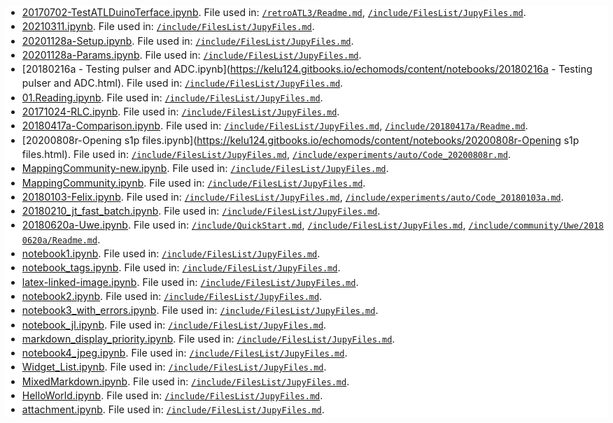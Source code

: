 * [20170702-TestATLDuinoTerface.ipynb](https://kelu124.gitbooks.io/echomods/content/notebooks/20170702-TestATLDuinoTerface.html). File used in: [`/retroATL3/Readme.md`](https://kelu124.gitbooks.io/echomods/content/Chapter2/retroATL3.html), [`/include/FilesList/JupyFiles.md`](/include/FilesList/JupyFiles.md).
* [20210311.ipynb](https://kelu124.gitbooks.io/echomods/content/notebooks/20210311.html). File used in: [`/include/FilesList/JupyFiles.md`](/include/FilesList/JupyFiles.md).
* [20201128a-Setup.ipynb](https://kelu124.gitbooks.io/echomods/content/notebooks/20201128a-Setup.html). File used in: [`/include/FilesList/JupyFiles.md`](/include/FilesList/JupyFiles.md).
* [20201128a-Params.ipynb](https://kelu124.gitbooks.io/echomods/content/notebooks/20201128a-Params.html). File used in: [`/include/FilesList/JupyFiles.md`](/include/FilesList/JupyFiles.md).
* [20180216a - Testing pulser and ADC.ipynb](https://kelu124.gitbooks.io/echomods/content/notebooks/20180216a - Testing pulser and ADC.html). File used in: [`/include/FilesList/JupyFiles.md`](/include/FilesList/JupyFiles.md).
* [01.Reading.ipynb](https://kelu124.gitbooks.io/echomods/content/notebooks/01.Reading.html). File used in: [`/include/FilesList/JupyFiles.md`](/include/FilesList/JupyFiles.md).
* [20171024-RLC.ipynb](https://kelu124.gitbooks.io/echomods/content/notebooks/20171024-RLC.html). File used in: [`/include/FilesList/JupyFiles.md`](/include/FilesList/JupyFiles.md).
* [20180417a-Comparison.ipynb](https://kelu124.gitbooks.io/echomods/content/notebooks/20180417a-Comparison.html). File used in: [`/include/FilesList/JupyFiles.md`](/include/FilesList/JupyFiles.md), [`/include/20180417a/Readme.md`](/include/20180417a/Readme.md).
* [20200808r-Opening s1p files.ipynb](https://kelu124.gitbooks.io/echomods/content/notebooks/20200808r-Opening s1p files.html). File used in: [`/include/FilesList/JupyFiles.md`](/include/FilesList/JupyFiles.md), [`/include/experiments/auto/Code_20200808r.md`](https://kelu124.gitbooks.io/echomods/content/exp/Code_20200808r.html).
* [MappingCommunity-new.ipynb](https://kelu124.gitbooks.io/echomods/content/notebooks/MappingCommunity-new.html). File used in: [`/include/FilesList/JupyFiles.md`](/include/FilesList/JupyFiles.md).
* [MappingCommunity.ipynb](https://kelu124.gitbooks.io/echomods/content/notebooks/MappingCommunity.html). File used in: [`/include/FilesList/JupyFiles.md`](/include/FilesList/JupyFiles.md).
* [20180103-Felix.ipynb](https://kelu124.gitbooks.io/echomods/content/notebooks/20180103-Felix.html). File used in: [`/include/FilesList/JupyFiles.md`](/include/FilesList/JupyFiles.md), [`/include/experiments/auto/Code_20180103a.md`](https://kelu124.gitbooks.io/echomods/content/exp/Code_20180103a.html).
* [20180210_jt_fast_batch.ipynb](https://kelu124.gitbooks.io/echomods/content/notebooks/20180210_jt_fast_batch.html). File used in: [`/include/FilesList/JupyFiles.md`](/include/FilesList/JupyFiles.md).
* [20180620a-Uwe.ipynb](https://kelu124.gitbooks.io/echomods/content/notebooks/20180620a-Uwe.html). File used in: [`/include/QuickStart.md`](/include/QuickStart.md), [`/include/FilesList/JupyFiles.md`](/include/FilesList/JupyFiles.md), [`/include/community/Uwe/20180620a/Readme.md`](/include/community/Uwe/20180620a/Readme.md).
* [notebook1.ipynb](https://kelu124.gitbooks.io/echomods/content/notebooks/notebook1.html). File used in: [`/include/FilesList/JupyFiles.md`](/include/FilesList/JupyFiles.md).
* [notebook_tags.ipynb](https://kelu124.gitbooks.io/echomods/content/notebooks/notebook_tags.html). File used in: [`/include/FilesList/JupyFiles.md`](/include/FilesList/JupyFiles.md).
* [latex-linked-image.ipynb](https://kelu124.gitbooks.io/echomods/content/notebooks/latex-linked-image.html). File used in: [`/include/FilesList/JupyFiles.md`](/include/FilesList/JupyFiles.md).
* [notebook2.ipynb](https://kelu124.gitbooks.io/echomods/content/notebooks/notebook2.html). File used in: [`/include/FilesList/JupyFiles.md`](/include/FilesList/JupyFiles.md).
* [notebook3_with_errors.ipynb](https://kelu124.gitbooks.io/echomods/content/notebooks/notebook3_with_errors.html). File used in: [`/include/FilesList/JupyFiles.md`](/include/FilesList/JupyFiles.md).
* [notebook_jl.ipynb](https://kelu124.gitbooks.io/echomods/content/notebooks/notebook_jl.html). File used in: [`/include/FilesList/JupyFiles.md`](/include/FilesList/JupyFiles.md).
* [markdown_display_priority.ipynb](https://kelu124.gitbooks.io/echomods/content/notebooks/markdown_display_priority.html). File used in: [`/include/FilesList/JupyFiles.md`](/include/FilesList/JupyFiles.md).
* [notebook4_jpeg.ipynb](https://kelu124.gitbooks.io/echomods/content/notebooks/notebook4_jpeg.html). File used in: [`/include/FilesList/JupyFiles.md`](/include/FilesList/JupyFiles.md).
* [Widget_List.ipynb](https://kelu124.gitbooks.io/echomods/content/notebooks/Widget_List.html). File used in: [`/include/FilesList/JupyFiles.md`](/include/FilesList/JupyFiles.md).
* [MixedMarkdown.ipynb](https://kelu124.gitbooks.io/echomods/content/notebooks/MixedMarkdown.html). File used in: [`/include/FilesList/JupyFiles.md`](/include/FilesList/JupyFiles.md).
* [HelloWorld.ipynb](https://kelu124.gitbooks.io/echomods/content/notebooks/HelloWorld.html). File used in: [`/include/FilesList/JupyFiles.md`](/include/FilesList/JupyFiles.md).
* [attachment.ipynb](https://kelu124.gitbooks.io/echomods/content/notebooks/attachment.html). File used in: [`/include/FilesList/JupyFiles.md`](/include/FilesList/JupyFiles.md).